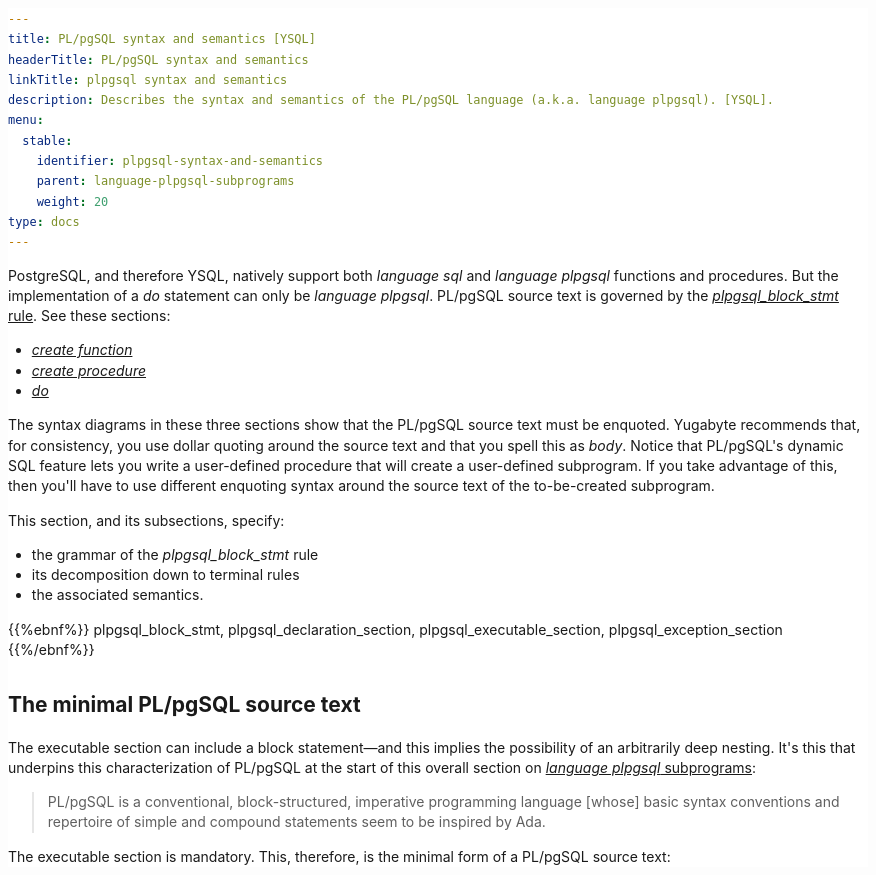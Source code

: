 ```yaml
---
title: PL/pgSQL syntax and semantics [YSQL]
headerTitle: PL/pgSQL syntax and semantics
linkTitle: plpgsql syntax and semantics
description: Describes the syntax and semantics of the PL/pgSQL language (a.k.a. language plpgsql). [YSQL].
menu:
  stable:
    identifier: plpgsql-syntax-and-semantics
    parent: language-plpgsql-subprograms
    weight: 20
type: docs
---
```


PostgreSQL, and therefore YSQL, natively support both _language sql_ and _language plpgsql_ functions and procedures. But the implementation of a _do_ statement can only be _language plpgsql_. PL/pgSQL source text is governed by the [_plpgsql_block_stmt_ rule](#plpgsql-block-stmt). See these sections:

- _[create function](../../../the-sql-language/statements/ddl_create_function/)_
- _[create procedure](../../../the-sql-language/statements/ddl_create_procedure/)_
- _[do](../../../the-sql-language/statements/cmd_do/)_

The syntax diagrams in these three sections show that the PL/pgSQL source text must be enquoted. Yugabyte recommends that, for consistency, you use dollar quoting around the source text and that you spell this as _$body$_. Notice that PL/pgSQL's dynamic SQL feature lets you write a user-defined procedure that will create a user-defined subprogram. If you take advantage of this, then you'll have to use different enquoting syntax around the source text of the to-be-created subprogram.

This section, and its subsections, specify:

- the grammar of the _plpgsql_block_stmt_ rule
- its decomposition down to terminal rules
- the associated semantics.

{{%ebnf%}}
  plpgsql_block_stmt,
  plpgsql_declaration_section,
  plpgsql_executable_section,
  plpgsql_exception_section
{{%/ebnf%}}

## The minimal PL/pgSQL source text

The executable section can include a block statement—and this implies the possibility of an arbitrarily deep nesting. It's this that underpins this characterization of PL/pgSQL at the start of this overall section on [_language plpgsql_ subprograms](../../language-plpgsql-subprograms/):

> PL/pgSQL is a conventional, block-structured, imperative programming language [whose] basic syntax conventions and repertoire of simple and compound statements seem to be inspired by Ada.

The executable section is mandatory. This, therefore, is the minimal form of a PL/pgSQL source text:
